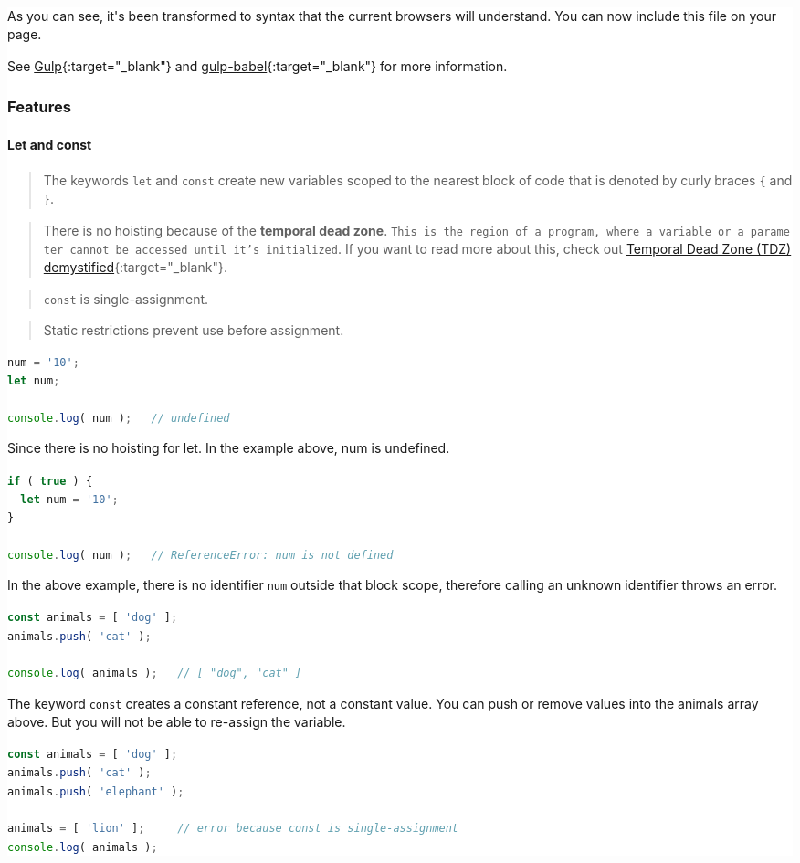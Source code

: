 As you can see, it's been transformed to syntax that the current browsers will understand. You can now include this file on your page.

See [Gulp](http://gulpjs.com/){:target="_blank"} and [gulp-babel](https://babeljs.io/docs/setup/#gulp){:target="_blank"} for more information.

### Features

#### Let and const

> The keywords `let` and `const` create new variables scoped to the nearest block of code that is denoted by curly braces `{` and `}`. 

> There is no hoisting because of the **temporal dead zone**. `This is the region of a program, where a variable or a parameter cannot be accessed until it’s initialized`. If you want to read more about this, check out [Temporal Dead Zone (TDZ) demystified](http://jsrocks.org/2015/01/temporal-dead-zone-tdz-demystified/){:target="_blank"}.

> `const` is single-assignment. 

> Static restrictions prevent use before assignment.

~~~ javascript
num = '10';
let num;

console.log( num );   // undefined
~~~

Since there is no hoisting for let. In the example above, num is undefined.

~~~ javascript
if ( true ) {
  let num = '10';
}

console.log( num );   // ReferenceError: num is not defined     
~~~

In the above example, there is no identifier `num` outside that block scope, therefore calling an unknown identifier throws an error.

~~~ javascript
const animals = [ 'dog' ];
animals.push( 'cat' );

console.log( animals );   // [ "dog", "cat" ]
~~~

The keyword `const` creates a constant reference, not a constant value. You can push or remove values into the animals array above. But you will not be able to re-assign the variable.

~~~ javascript
const animals = [ 'dog' ];
animals.push( 'cat' );
animals.push( 'elephant' );

animals = [ 'lion' ];     // error because const is single-assignment
console.log( animals );
~~~


  [ animal ]: 'name'
  [ animal ]: 'name'
  [ 'first' + suffix ]: 'John',
  [ 'last' + suffix ]: 'Smith'